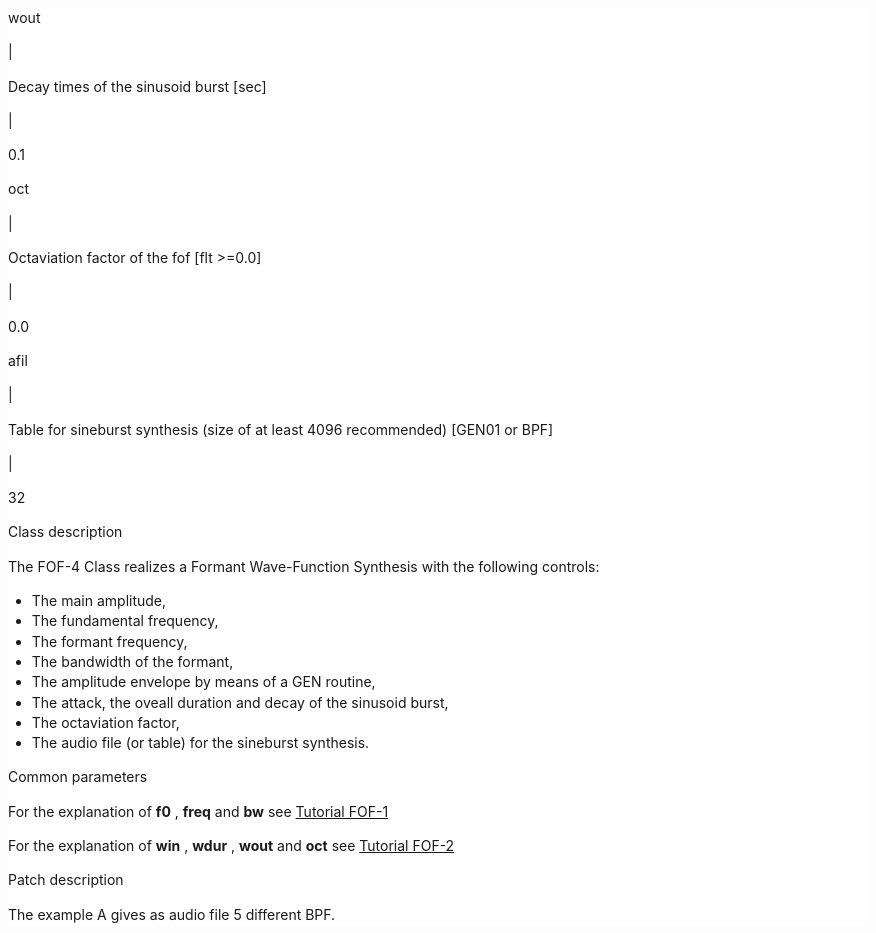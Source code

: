 wout

|

Decay times of the sinusoid burst [sec]

|

0.1  
  
oct

|

Octaviation factor of the fof [flt >=0.0]

|

0.0  
  
afil

|

Table for sineburst synthesis (size of at least 4096 recommended) [GEN01 or
BPF]

|

32  
  
Class description

The FOF-4 Class realizes a Formant Wave-Function Synthesis with the following
controls:

  * The main amplitude,
  * The fundamental frequency,
  * The formant frequency,
  * The bandwidth of the formant,
  * The amplitude envelope by means of a GEN routine,
  * The attack, the oveall duration and decay of the sinusoid burst,
  * The octaviation factor,
  * The audio file (or table) for the sineburst synthesis.

Common parameters

For the explanation of **f0** , **freq** and **bw** see [Tutorial
FOF-1](01-fof-1)

For the explanation of **win** , **wdur** , **wout** and **oct** see [Tutorial
FOF-2](02-fof-2)

Patch description

The example A gives as audio file 5 different BPF.
